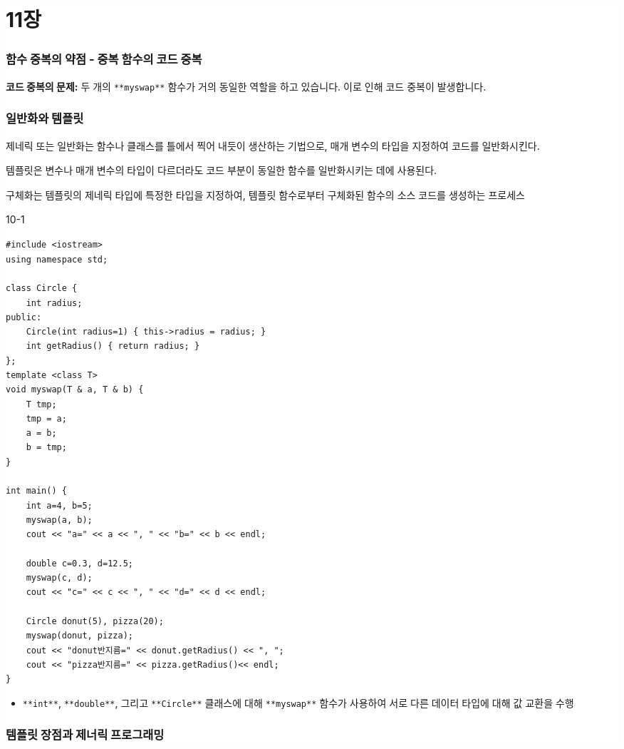 # 11장

### 함수 중복의 약점 - 중복 함수의 코드 중복

**코드 중복의 문제:** 두 개의 `**myswap**` 함수가 거의 동일한 역할을 하고 있습니다. 이로 인해 코드 중복이 발생합니다.

### 일반화와 템플릿

제네릭 또는 일반화는 함수나 클래스를 틀에서 찍어 내듯이 생산하는 기법으로, 매개 변수의 타입을 지정하여 코드를 일반화시킨다.

템플릿은 변수나 매개 변수의 타입이 다르더라도 코드 부분이 동일한 함수를 일반화시키는 데에 사용된다.

구체화는 템플릿의 제네릭 타입에 특정한 타입을 지정하여, 템플릿 함수로부터 구체화된 함수의 소스 코드를 생성하는 프로세스

10-1

```
#include <iostream>
using namespace std;

class Circle {
	int radius;
public:
	Circle(int radius=1) { this->radius = radius; }
	int getRadius() { return radius; }
};
template <class T>
void myswap(T & a, T & b) {
	T tmp;
	tmp = a;
	a = b;
	b = tmp;
}

int main() {
	int a=4, b=5;
	myswap(a, b);
	cout << "a=" << a << ", " << "b=" << b << endl;

	double c=0.3, d=12.5;
	myswap(c, d);
	cout << "c=" << c << ", " << "d=" << d << endl;

	Circle donut(5), pizza(20);
	myswap(donut, pizza);
	cout << "donut반지름=" << donut.getRadius() << ", ";
	cout << "pizza반지름=" << pizza.getRadius()<< endl;
}
```

- `**int**`, `**double**`, 그리고 `**Circle**` 클래스에 대해 `**myswap**` 함수가 사용하여 서로 다른 데이터 타입에 대해 값 교환을 수행

### 템플릿 장점과 제너릭 프로그래밍
